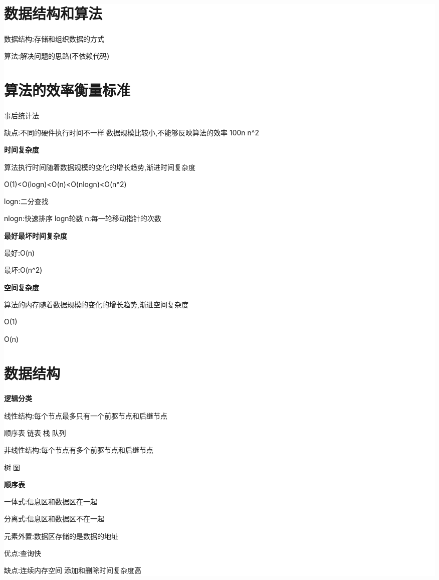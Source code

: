# 数据结构和算法

数据结构:存储和组织数据的方式

算法:解决问题的思路(不依赖代码)

# 算法的效率衡量标准

事后统计法

缺点:不同的硬件执行时间不一样  数据规模比较小,不能够反映算法的效率  100n  n^2

**时间复杂度**

算法执行时间随着数据规模的变化的增长趋势,渐进时间复杂度

O(1)<O(logn)<O(n)<O(nlogn)<O(n^2)

logn:二分查找

nlogn:快速排序  logn轮数  n:每一轮移动指针的次数

**最好最坏时间复杂度**

最好:O(n)

最坏:O(n^2)

**空间复杂度**

算法的内存随着数据规模的变化的增长趋势,渐进空间复杂度

O(1)

O(n)

# 数据结构

**逻辑分类**

线性结构:每个节点最多只有一个前驱节点和后继节点

顺序表  链表 栈 队列

非线性结构:每个节点有多个前驱节点和后继节点

树  图

**顺序表**

一体式:信息区和数据区在一起

分离式:信息区和数据区不在一起

元素外置:数据区存储的是数据的地址

优点:查询快

缺点:连续内存空间  添加和删除时间复杂度高

